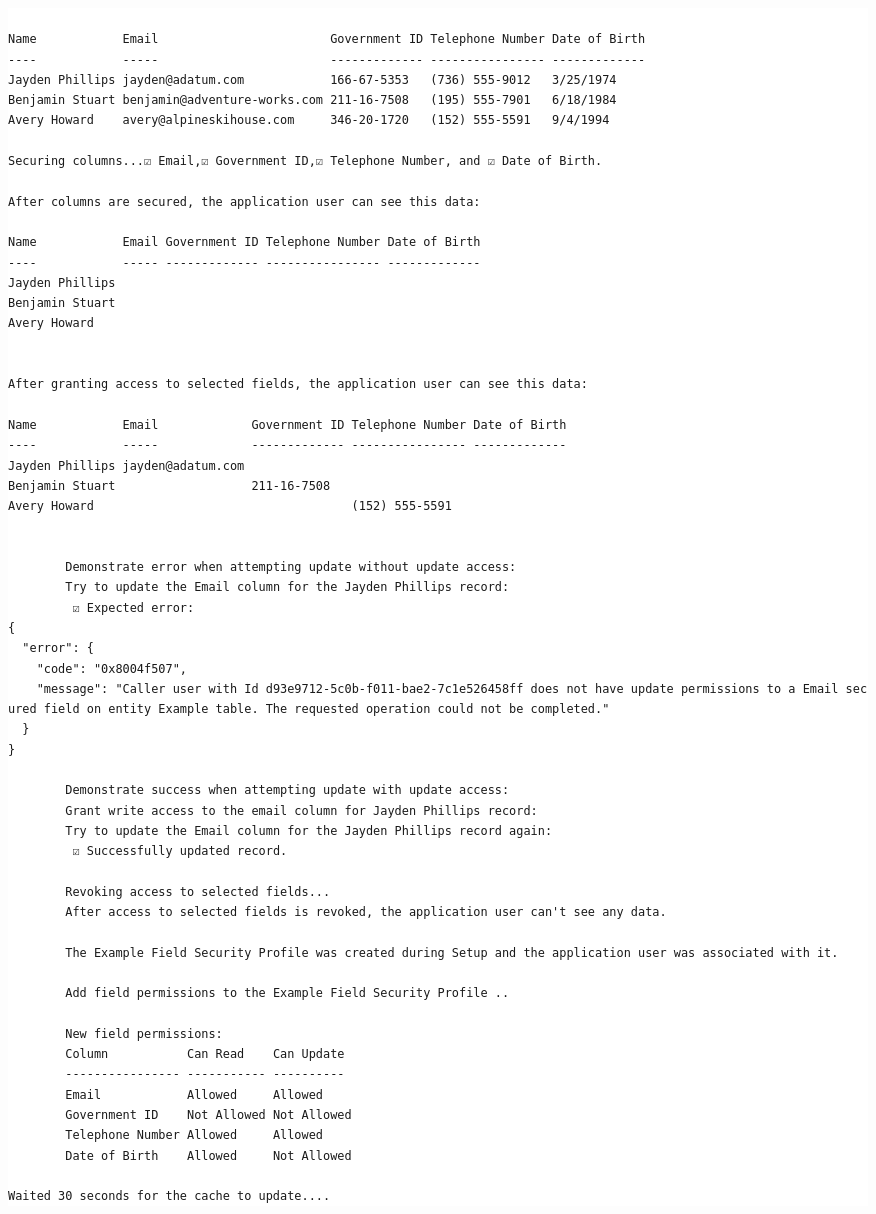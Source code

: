 ```

Name            Email                        Government ID Telephone Number Date of Birth
----            -----                        ------------- ---------------- -------------
Jayden Phillips jayden@adatum.com            166-67-5353   (736) 555-9012   3/25/1974
Benjamin Stuart benjamin@adventure-works.com 211-16-7508   (195) 555-7901   6/18/1984
Avery Howard    avery@alpineskihouse.com     346-20-1720   (152) 555-5591   9/4/1994

Securing columns...☑ Email,☑ Government ID,☑ Telephone Number, and ☑ Date of Birth.

After columns are secured, the application user can see this data:

Name            Email Government ID Telephone Number Date of Birth
----            ----- ------------- ---------------- -------------
Jayden Phillips
Benjamin Stuart
Avery Howard


After granting access to selected fields, the application user can see this data:

Name            Email             Government ID Telephone Number Date of Birth
----            -----             ------------- ---------------- -------------
Jayden Phillips jayden@adatum.com
Benjamin Stuart                   211-16-7508
Avery Howard                                    (152) 555-5591


        Demonstrate error when attempting update without update access:
        Try to update the Email column for the Jayden Phillips record:
         ☑ Expected error:                                                                                              
{
  "error": {
    "code": "0x8004f507",
    "message": "Caller user with Id d93e9712-5c0b-f011-bae2-7c1e526458ff does not have update permissions to a Email secured field on entity Example table. The requested operation could not be completed."
  }
}

        Demonstrate success when attempting update with update access:
        Grant write access to the email column for Jayden Phillips record:
        Try to update the Email column for the Jayden Phillips record again:
         ☑ Successfully updated record.

        Revoking access to selected fields...
        After access to selected fields is revoked, the application user can't see any data.

        The Example Field Security Profile was created during Setup and the application user was associated with it.

        Add field permissions to the Example Field Security Profile ..

        New field permissions:
        Column           Can Read    Can Update
        ---------------- ----------- ----------
        Email            Allowed     Allowed
        Government ID    Not Allowed Not Allowed
        Telephone Number Allowed     Allowed
        Date of Birth    Allowed     Not Allowed

Waited 30 seconds for the cache to update....

```